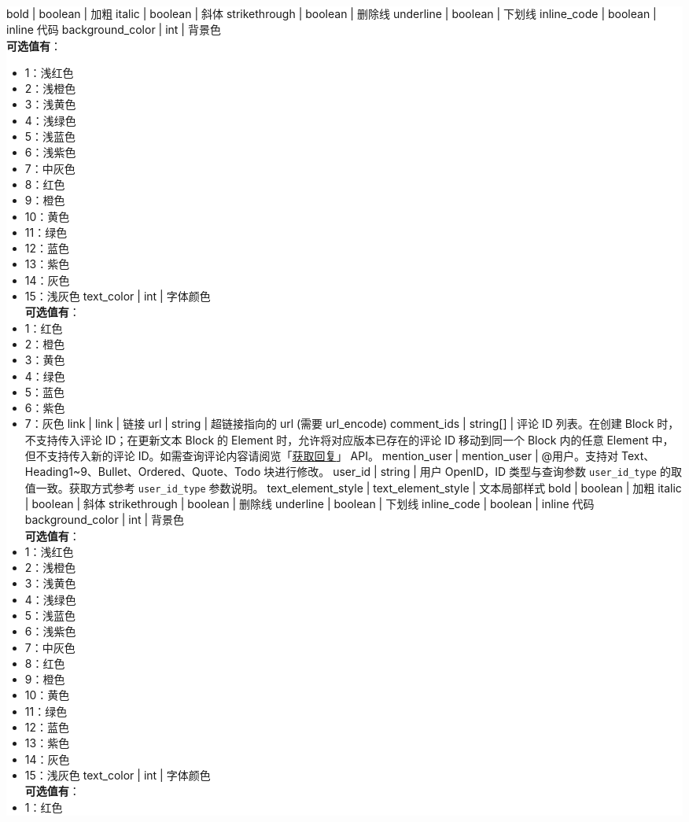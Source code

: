 bold | boolean | 加粗
italic | boolean | 斜体
strikethrough | boolean | 删除线
underline | boolean | 下划线
inline_code | boolean | inline 代码
background_color | int | 背景色  
**可选值有**：  
- 1：浅红色  
- 2：浅橙色  
- 3：浅黄色  
- 4：浅绿色  
- 5：浅蓝色  
- 6：浅紫色  
- 7：中灰色  
- 8：红色  
- 9：橙色  
- 10：黄色  
- 11：绿色  
- 12：蓝色  
- 13：紫色  
- 14：灰色  
- 15：浅灰色
text_color | int | 字体颜色  
**可选值有**：  
- 1：红色  
- 2：橙色  
- 3：黄色  
- 4：绿色  
- 5：蓝色  
- 6：紫色  
- 7：灰色
link | link | 链接
url | string | 超链接指向的 url (需要 url_encode)
comment_ids | string\[\] | 评论 ID 列表。在创建 Block 时，不支持传入评论 ID；在更新文本 Block 的 Element 时，允许将对应版本已存在的评论 ID 移动到同一个 Block 内的任意 Element 中，但不支持传入新的评论 ID。如需查询评论内容请阅览「[获取回复](https://open.feishu.cn/document/uAjLw4CM/ukTMukTMukTM/reference/drive-v1/file-comment-reply/list)」 API。
mention_user | mention_user | @用户。支持对 Text、Heading1~9、Bullet、Ordered、Quote、Todo 块进行修改。
user_id | string | 用户 OpenID，ID 类型与查询参数 `user_id_type` 的取值一致。获取方式参考 `user_id_type` 参数说明。
text_element_style | text_element_style | 文本局部样式
bold | boolean | 加粗
italic | boolean | 斜体
strikethrough | boolean | 删除线
underline | boolean | 下划线
inline_code | boolean | inline 代码
background_color | int | 背景色  
**可选值有**：  
- 1：浅红色  
- 2：浅橙色  
- 3：浅黄色  
- 4：浅绿色  
- 5：浅蓝色  
- 6：浅紫色  
- 7：中灰色  
- 8：红色  
- 9：橙色  
- 10：黄色  
- 11：绿色  
- 12：蓝色  
- 13：紫色  
- 14：灰色  
- 15：浅灰色
text_color | int | 字体颜色  
**可选值有**：  
- 1：红色  
